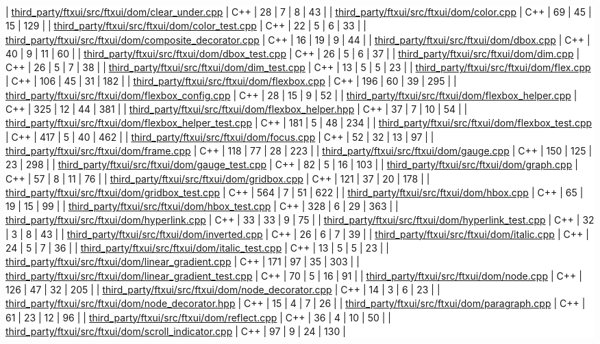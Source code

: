 | [third\_party/ftxui/src/ftxui/dom/clear\_under.cpp](/third_party/ftxui/src/ftxui/dom/clear_under.cpp) | C++ | 28 | 7 | 8 | 43 |
| [third\_party/ftxui/src/ftxui/dom/color.cpp](/third_party/ftxui/src/ftxui/dom/color.cpp) | C++ | 69 | 45 | 15 | 129 |
| [third\_party/ftxui/src/ftxui/dom/color\_test.cpp](/third_party/ftxui/src/ftxui/dom/color_test.cpp) | C++ | 22 | 5 | 6 | 33 |
| [third\_party/ftxui/src/ftxui/dom/composite\_decorator.cpp](/third_party/ftxui/src/ftxui/dom/composite_decorator.cpp) | C++ | 16 | 19 | 9 | 44 |
| [third\_party/ftxui/src/ftxui/dom/dbox.cpp](/third_party/ftxui/src/ftxui/dom/dbox.cpp) | C++ | 40 | 9 | 11 | 60 |
| [third\_party/ftxui/src/ftxui/dom/dbox\_test.cpp](/third_party/ftxui/src/ftxui/dom/dbox_test.cpp) | C++ | 26 | 5 | 6 | 37 |
| [third\_party/ftxui/src/ftxui/dom/dim.cpp](/third_party/ftxui/src/ftxui/dom/dim.cpp) | C++ | 26 | 5 | 7 | 38 |
| [third\_party/ftxui/src/ftxui/dom/dim\_test.cpp](/third_party/ftxui/src/ftxui/dom/dim_test.cpp) | C++ | 13 | 5 | 5 | 23 |
| [third\_party/ftxui/src/ftxui/dom/flex.cpp](/third_party/ftxui/src/ftxui/dom/flex.cpp) | C++ | 106 | 45 | 31 | 182 |
| [third\_party/ftxui/src/ftxui/dom/flexbox.cpp](/third_party/ftxui/src/ftxui/dom/flexbox.cpp) | C++ | 196 | 60 | 39 | 295 |
| [third\_party/ftxui/src/ftxui/dom/flexbox\_config.cpp](/third_party/ftxui/src/ftxui/dom/flexbox_config.cpp) | C++ | 28 | 15 | 9 | 52 |
| [third\_party/ftxui/src/ftxui/dom/flexbox\_helper.cpp](/third_party/ftxui/src/ftxui/dom/flexbox_helper.cpp) | C++ | 325 | 12 | 44 | 381 |
| [third\_party/ftxui/src/ftxui/dom/flexbox\_helper.hpp](/third_party/ftxui/src/ftxui/dom/flexbox_helper.hpp) | C++ | 37 | 7 | 10 | 54 |
| [third\_party/ftxui/src/ftxui/dom/flexbox\_helper\_test.cpp](/third_party/ftxui/src/ftxui/dom/flexbox_helper_test.cpp) | C++ | 181 | 5 | 48 | 234 |
| [third\_party/ftxui/src/ftxui/dom/flexbox\_test.cpp](/third_party/ftxui/src/ftxui/dom/flexbox_test.cpp) | C++ | 417 | 5 | 40 | 462 |
| [third\_party/ftxui/src/ftxui/dom/focus.cpp](/third_party/ftxui/src/ftxui/dom/focus.cpp) | C++ | 52 | 32 | 13 | 97 |
| [third\_party/ftxui/src/ftxui/dom/frame.cpp](/third_party/ftxui/src/ftxui/dom/frame.cpp) | C++ | 118 | 77 | 28 | 223 |
| [third\_party/ftxui/src/ftxui/dom/gauge.cpp](/third_party/ftxui/src/ftxui/dom/gauge.cpp) | C++ | 150 | 125 | 23 | 298 |
| [third\_party/ftxui/src/ftxui/dom/gauge\_test.cpp](/third_party/ftxui/src/ftxui/dom/gauge_test.cpp) | C++ | 82 | 5 | 16 | 103 |
| [third\_party/ftxui/src/ftxui/dom/graph.cpp](/third_party/ftxui/src/ftxui/dom/graph.cpp) | C++ | 57 | 8 | 11 | 76 |
| [third\_party/ftxui/src/ftxui/dom/gridbox.cpp](/third_party/ftxui/src/ftxui/dom/gridbox.cpp) | C++ | 121 | 37 | 20 | 178 |
| [third\_party/ftxui/src/ftxui/dom/gridbox\_test.cpp](/third_party/ftxui/src/ftxui/dom/gridbox_test.cpp) | C++ | 564 | 7 | 51 | 622 |
| [third\_party/ftxui/src/ftxui/dom/hbox.cpp](/third_party/ftxui/src/ftxui/dom/hbox.cpp) | C++ | 65 | 19 | 15 | 99 |
| [third\_party/ftxui/src/ftxui/dom/hbox\_test.cpp](/third_party/ftxui/src/ftxui/dom/hbox_test.cpp) | C++ | 328 | 6 | 29 | 363 |
| [third\_party/ftxui/src/ftxui/dom/hyperlink.cpp](/third_party/ftxui/src/ftxui/dom/hyperlink.cpp) | C++ | 33 | 33 | 9 | 75 |
| [third\_party/ftxui/src/ftxui/dom/hyperlink\_test.cpp](/third_party/ftxui/src/ftxui/dom/hyperlink_test.cpp) | C++ | 32 | 3 | 8 | 43 |
| [third\_party/ftxui/src/ftxui/dom/inverted.cpp](/third_party/ftxui/src/ftxui/dom/inverted.cpp) | C++ | 26 | 6 | 7 | 39 |
| [third\_party/ftxui/src/ftxui/dom/italic.cpp](/third_party/ftxui/src/ftxui/dom/italic.cpp) | C++ | 24 | 5 | 7 | 36 |
| [third\_party/ftxui/src/ftxui/dom/italic\_test.cpp](/third_party/ftxui/src/ftxui/dom/italic_test.cpp) | C++ | 13 | 5 | 5 | 23 |
| [third\_party/ftxui/src/ftxui/dom/linear\_gradient.cpp](/third_party/ftxui/src/ftxui/dom/linear_gradient.cpp) | C++ | 171 | 97 | 35 | 303 |
| [third\_party/ftxui/src/ftxui/dom/linear\_gradient\_test.cpp](/third_party/ftxui/src/ftxui/dom/linear_gradient_test.cpp) | C++ | 70 | 5 | 16 | 91 |
| [third\_party/ftxui/src/ftxui/dom/node.cpp](/third_party/ftxui/src/ftxui/dom/node.cpp) | C++ | 126 | 47 | 32 | 205 |
| [third\_party/ftxui/src/ftxui/dom/node\_decorator.cpp](/third_party/ftxui/src/ftxui/dom/node_decorator.cpp) | C++ | 14 | 3 | 6 | 23 |
| [third\_party/ftxui/src/ftxui/dom/node\_decorator.hpp](/third_party/ftxui/src/ftxui/dom/node_decorator.hpp) | C++ | 15 | 4 | 7 | 26 |
| [third\_party/ftxui/src/ftxui/dom/paragraph.cpp](/third_party/ftxui/src/ftxui/dom/paragraph.cpp) | C++ | 61 | 23 | 12 | 96 |
| [third\_party/ftxui/src/ftxui/dom/reflect.cpp](/third_party/ftxui/src/ftxui/dom/reflect.cpp) | C++ | 36 | 4 | 10 | 50 |
| [third\_party/ftxui/src/ftxui/dom/scroll\_indicator.cpp](/third_party/ftxui/src/ftxui/dom/scroll_indicator.cpp) | C++ | 97 | 9 | 24 | 130 |